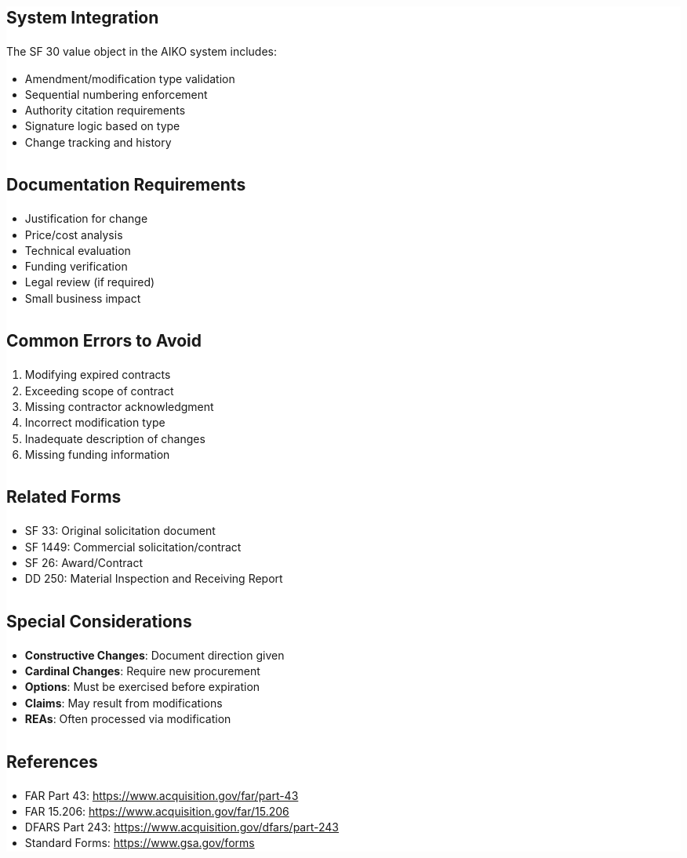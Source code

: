 ## System Integration
The SF 30 value object in the AIKO system includes:
- Amendment/modification type validation
- Sequential numbering enforcement
- Authority citation requirements
- Signature logic based on type
- Change tracking and history

## Documentation Requirements
- Justification for change
- Price/cost analysis
- Technical evaluation
- Funding verification
- Legal review (if required)
- Small business impact

## Common Errors to Avoid
1. Modifying expired contracts
2. Exceeding scope of contract
3. Missing contractor acknowledgment
4. Incorrect modification type
5. Inadequate description of changes
6. Missing funding information

## Related Forms
- SF 33: Original solicitation document
- SF 1449: Commercial solicitation/contract
- SF 26: Award/Contract
- DD 250: Material Inspection and Receiving Report

## Special Considerations
- **Constructive Changes**: Document direction given
- **Cardinal Changes**: Require new procurement
- **Options**: Must be exercised before expiration
- **Claims**: May result from modifications
- **REAs**: Often processed via modification

## References
- FAR Part 43: https://www.acquisition.gov/far/part-43
- FAR 15.206: https://www.acquisition.gov/far/15.206
- DFARS Part 243: https://www.acquisition.gov/dfars/part-243
- Standard Forms: https://www.gsa.gov/forms